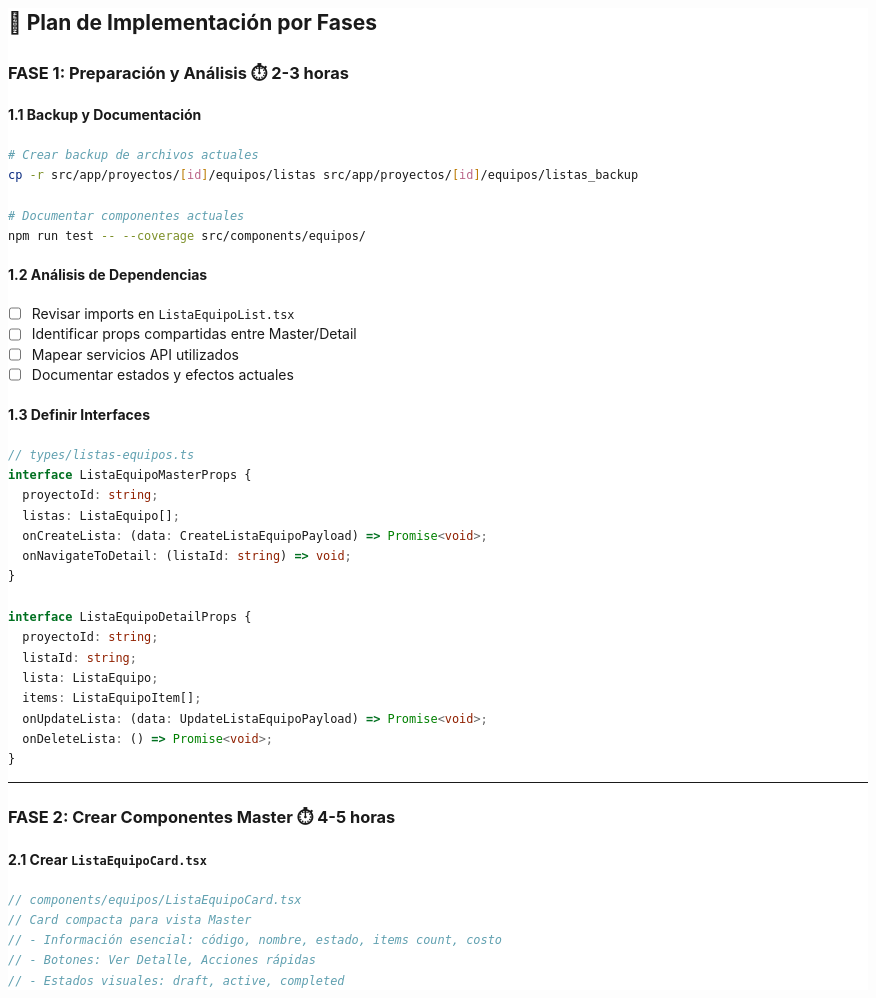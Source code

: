 
## 🚦 Plan de Implementación por Fases

### **FASE 1: Preparación y Análisis** ⏱️ 2-3 horas

#### 1.1 Backup y Documentación
```bash
# Crear backup de archivos actuales
cp -r src/app/proyectos/[id]/equipos/listas src/app/proyectos/[id]/equipos/listas_backup

# Documentar componentes actuales
npm run test -- --coverage src/components/equipos/
```

#### 1.2 Análisis de Dependencias
- [ ] Revisar imports en `ListaEquipoList.tsx`
- [ ] Identificar props compartidas entre Master/Detail
- [ ] Mapear servicios API utilizados
- [ ] Documentar estados y efectos actuales

#### 1.3 Definir Interfaces
```typescript
// types/listas-equipos.ts
interface ListaEquipoMasterProps {
  proyectoId: string;
  listas: ListaEquipo[];
  onCreateLista: (data: CreateListaEquipoPayload) => Promise<void>;
  onNavigateToDetail: (listaId: string) => void;
}

interface ListaEquipoDetailProps {
  proyectoId: string;
  listaId: string;
  lista: ListaEquipo;
  items: ListaEquipoItem[];
  onUpdateLista: (data: UpdateListaEquipoPayload) => Promise<void>;
  onDeleteLista: () => Promise<void>;
}
```

---

### **FASE 2: Crear Componentes Master** ⏱️ 4-5 horas

#### 2.1 Crear `ListaEquipoCard.tsx`
```typescript
// components/equipos/ListaEquipoCard.tsx
// Card compacta para vista Master
// - Información esencial: código, nombre, estado, items count, costo
// - Botones: Ver Detalle, Acciones rápidas
// - Estados visuales: draft, active, completed
```
